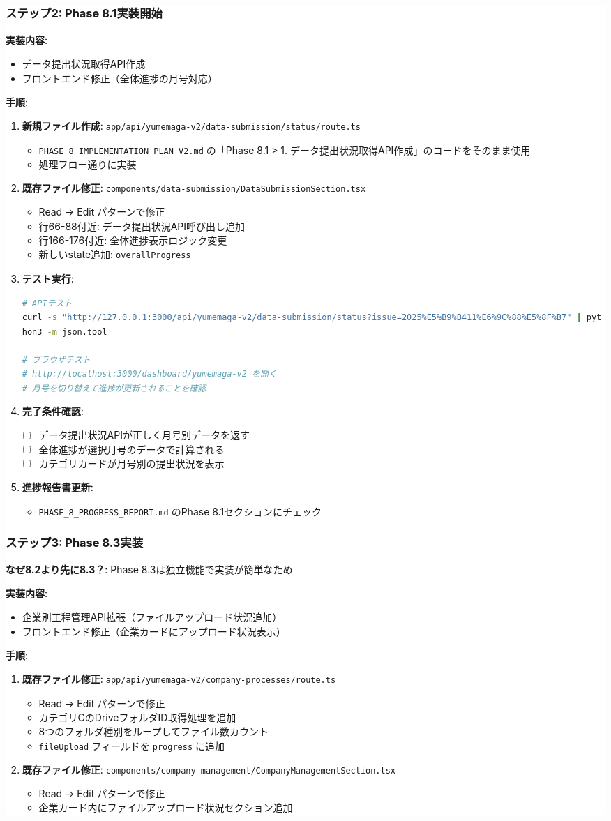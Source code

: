### ステップ2: Phase 8.1実装開始

**実装内容**:
- データ提出状況取得API作成
- フロントエンド修正（全体進捗の月号対応）

**手順**:

1. **新規ファイル作成**: `app/api/yumemaga-v2/data-submission/status/route.ts`
   - `PHASE_8_IMPLEMENTATION_PLAN_V2.md` の「Phase 8.1 > 1. データ提出状況取得API作成」のコードをそのまま使用
   - 処理フロー通りに実装

2. **既存ファイル修正**: `components/data-submission/DataSubmissionSection.tsx`
   - Read → Edit パターンで修正
   - 行66-88付近: データ提出状況API呼び出し追加
   - 行166-176付近: 全体進捗表示ロジック変更
   - 新しいstate追加: `overallProgress`

3. **テスト実行**:
   ```bash
   # APIテスト
   curl -s "http://127.0.0.1:3000/api/yumemaga-v2/data-submission/status?issue=2025%E5%B9%B411%E6%9C%88%E5%8F%B7" | python3 -m json.tool

   # ブラウザテスト
   # http://localhost:3000/dashboard/yumemaga-v2 を開く
   # 月号を切り替えて進捗が更新されることを確認
   ```

4. **完了条件確認**:
   - [ ] データ提出状況APIが正しく月号別データを返す
   - [ ] 全体進捗が選択月号のデータで計算される
   - [ ] カテゴリカードが月号別の提出状況を表示

5. **進捗報告書更新**:
   - `PHASE_8_PROGRESS_REPORT.md` のPhase 8.1セクションにチェック

### ステップ3: Phase 8.3実装

**なぜ8.2より先に8.3？**: Phase 8.3は独立機能で実装が簡単なため

**実装内容**:
- 企業別工程管理API拡張（ファイルアップロード状況追加）
- フロントエンド修正（企業カードにアップロード状況表示）

**手順**:

1. **既存ファイル修正**: `app/api/yumemaga-v2/company-processes/route.ts`
   - Read → Edit パターンで修正
   - カテゴリCのDriveフォルダID取得処理を追加
   - 8つのフォルダ種別をループしてファイル数カウント
   - `fileUpload` フィールドを `progress` に追加

2. **既存ファイル修正**: `components/company-management/CompanyManagementSection.tsx`
   - Read → Edit パターンで修正
   - 企業カード内にファイルアップロード状況セクション追加
